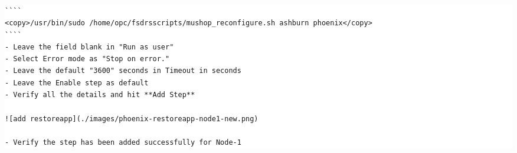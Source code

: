     ````
    <copy>/usr/bin/sudo /home/opc/fsdrsscripts/mushop_reconfigure.sh ashburn phoenix</copy>
    ````
    - Leave the field blank in "Run as user"
    - Select Error mode as "Stop on error."
    - Leave the default "3600" seconds in Timeout in seconds
    - Leave the Enable step as default
    - Verify all the details and hit **Add Step**
    
    ![add restoreapp](./images/phoenix-restoreapp-node1-new.png)

    - Verify the step has been added successfully for Node-1
